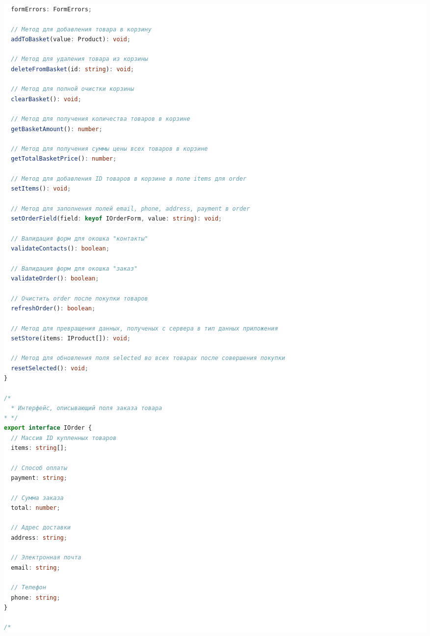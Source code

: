 ```TypeScript
  formErrors: FormErrors;

  // Метод для добавления товара в корзину
  addToBasket(value: Product): void;

  // Метод для удаления товара из корзины
  deleteFromBasket(id: string): void;

  // Метод для полной очистки корзины
  clearBasket(): void;

  // Метод для получения количества товаров в корзине
  getBasketAmount(): number;

  // Метод для получения суммы цены всех товаров в корзине
  getTotalBasketPrice(): number;

  // Метод для добавления ID товаров в корзине в поле items для order
  setItems(): void;

  // Метод для заполнения полей email, phone, address, payment в order
  setOrderField(field: keyof IOrderForm, value: string): void;

  // Валидация форм для окошка "контакты"
  validateContacts(): boolean;

  // Валидация форм для окошка "заказ"
  validateOrder(): boolean;

  // Очистить order после покупки товаров
  refreshOrder(): boolean;

  // Метод для превращения данных, полученых с сервера в тип данных приложения
  setStore(items: IProduct[]): void;

  // Метод для обновления поля selected во всех товарах после совершения покупки
  resetSelected(): void;
}

/*
  * Интерфейс, описывающий поля заказа товара
* */
export interface IOrder {
  // Массив ID купленных товаров
  items: string[];

  // Способ оплаты
  payment: string;

  // Сумма заказа
  total: number;
  
  // Адрес доставки
  address: string;

  // Электронная почта
  email: string;
  
  // Телефон
  phone: string;
}

/*
```